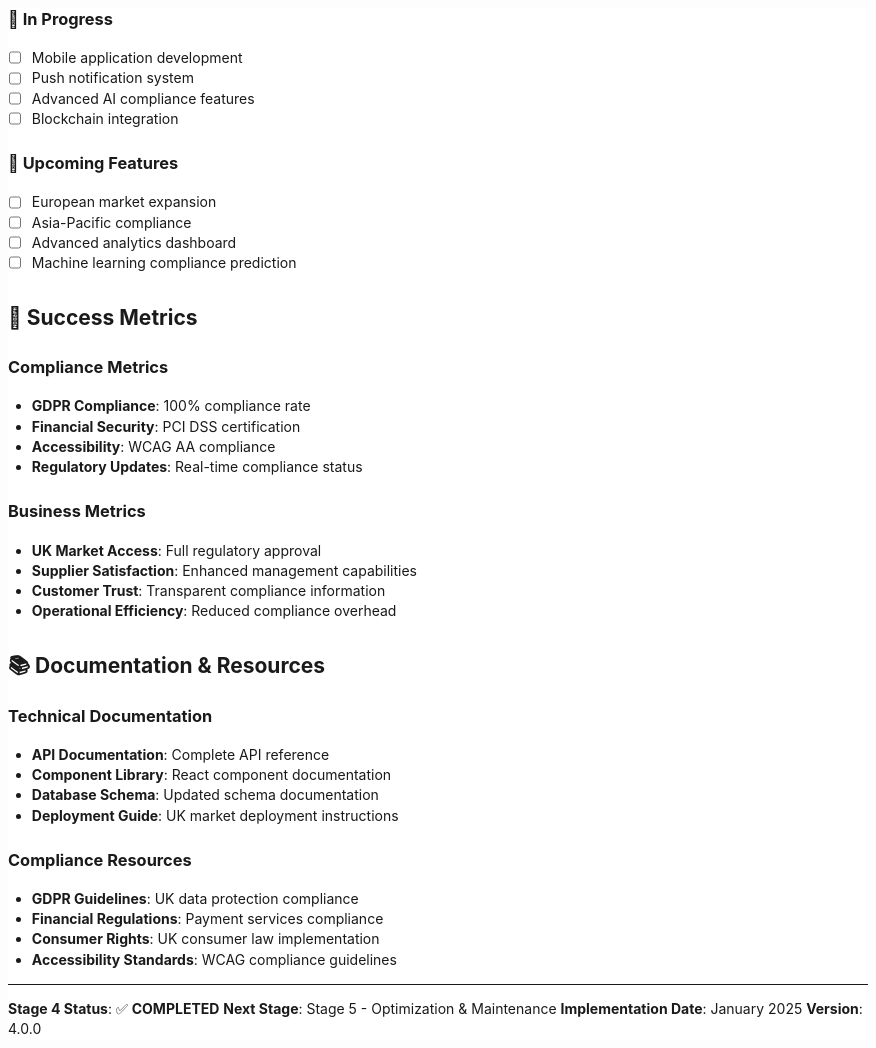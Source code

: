 ### 🔄 **In Progress**
- [ ] Mobile application development
- [ ] Push notification system
- [ ] Advanced AI compliance features
- [ ] Blockchain integration

### 📅 **Upcoming Features**
- [ ] European market expansion
- [ ] Asia-Pacific compliance
- [ ] Advanced analytics dashboard
- [ ] Machine learning compliance prediction

## 🎯 **Success Metrics**

### Compliance Metrics
- **GDPR Compliance**: 100% compliance rate
- **Financial Security**: PCI DSS certification
- **Accessibility**: WCAG AA compliance
- **Regulatory Updates**: Real-time compliance status

### Business Metrics
- **UK Market Access**: Full regulatory approval
- **Supplier Satisfaction**: Enhanced management capabilities
- **Customer Trust**: Transparent compliance information
- **Operational Efficiency**: Reduced compliance overhead

## 📚 **Documentation & Resources**

### Technical Documentation
- **API Documentation**: Complete API reference
- **Component Library**: React component documentation
- **Database Schema**: Updated schema documentation
- **Deployment Guide**: UK market deployment instructions

### Compliance Resources
- **GDPR Guidelines**: UK data protection compliance
- **Financial Regulations**: Payment services compliance
- **Consumer Rights**: UK consumer law implementation
- **Accessibility Standards**: WCAG compliance guidelines

---

**Stage 4 Status**: ✅ **COMPLETED**
**Next Stage**: Stage 5 - Optimization & Maintenance
**Implementation Date**: January 2025
**Version**: 4.0.0
